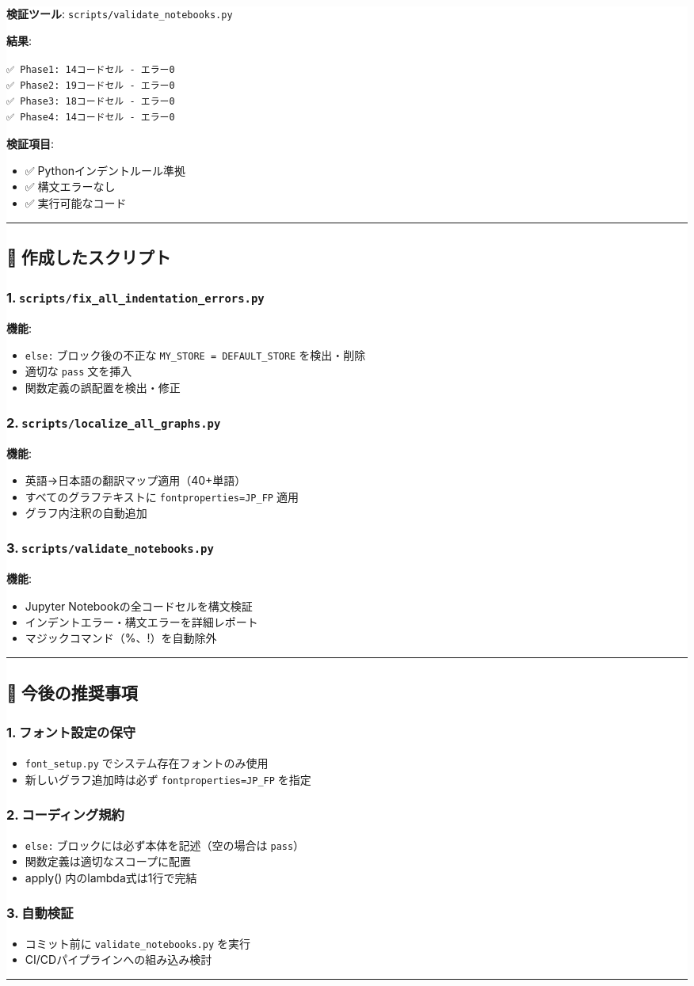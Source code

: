 **検証ツール**: `scripts/validate_notebooks.py`

**結果**:
```
✅ Phase1: 14コードセル - エラー0
✅ Phase2: 19コードセル - エラー0
✅ Phase3: 18コードセル - エラー0
✅ Phase4: 14コードセル - エラー0
```

**検証項目**:
- ✅ Pythonインデントルール準拠
- ✅ 構文エラーなし
- ✅ 実行可能なコード

---

## 📁 作成したスクリプト

### 1. `scripts/fix_all_indentation_errors.py`
**機能**:
- `else:` ブロック後の不正な `MY_STORE = DEFAULT_STORE` を検出・削除
- 適切な `pass` 文を挿入
- 関数定義の誤配置を検出・修正

### 2. `scripts/localize_all_graphs.py`
**機能**:
- 英語→日本語の翻訳マップ適用（40+単語）
- すべてのグラフテキストに `fontproperties=JP_FP` 適用
- グラフ内注釈の自動追加

### 3. `scripts/validate_notebooks.py`
**機能**:
- Jupyter Notebookの全コードセルを構文検証
- インデントエラー・構文エラーを詳細レポート
- マジックコマンド（%、!）を自動除外

---

## 🎯 今後の推奨事項

### 1. フォント設定の保守
- `font_setup.py` でシステム存在フォントのみ使用
- 新しいグラフ追加時は必ず `fontproperties=JP_FP` を指定

### 2. コーディング規約
- `else:` ブロックには必ず本体を記述（空の場合は `pass`）
- 関数定義は適切なスコープに配置
- apply() 内のlambda式は1行で完結

### 3. 自動検証
- コミット前に `validate_notebooks.py` を実行
- CI/CDパイプラインへの組み込み検討

---
